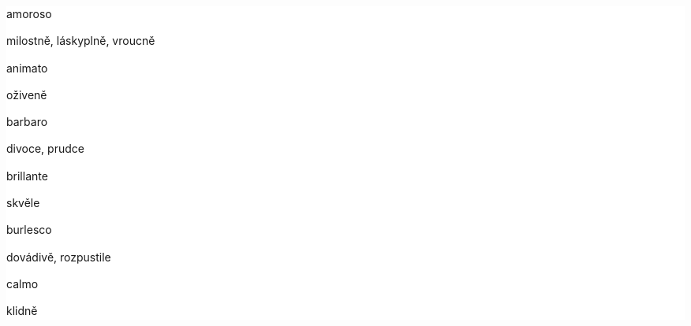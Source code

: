 amoroso
            </td>
            <td>

milostně, láskyplně, vroucně
            </td>
        </tr>
        <tr>
            <td>

animato
            </td>
            <td>

oživeně
            </td>
        </tr>
        <tr>
            <td>

barbaro
            </td>
            <td>

divoce, prudce
            </td>
        </tr>
        <tr>
            <td>

brillante
            </td>
            <td>

skvěle
            </td>
        </tr>
        <tr>
            <td>

burlesco
            </td>
            <td>

dovádivě, rozpustile
            </td>
        </tr>
        <tr>
            <td>

calmo
            </td>
            <td>

klidně
            </td>
        </tr>
        <tr>
            <td>
